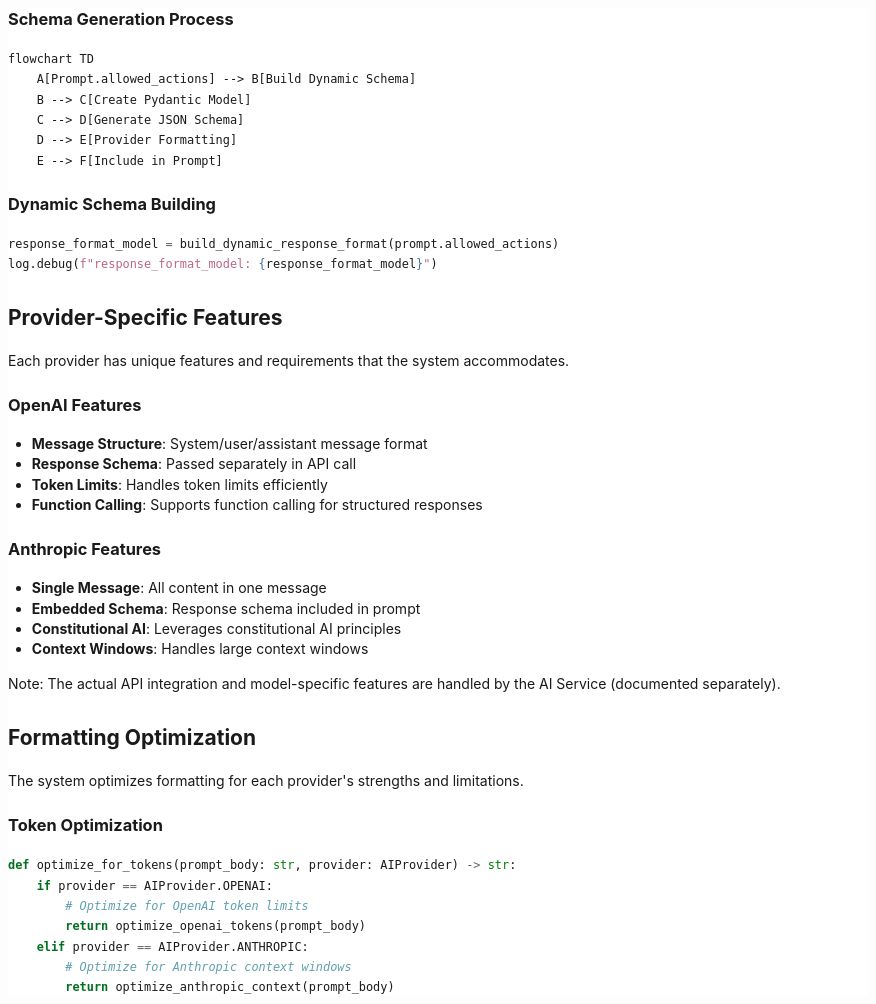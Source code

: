 ### Schema Generation Process

```mermaid
flowchart TD
    A[Prompt.allowed_actions] --> B[Build Dynamic Schema]
    B --> C[Create Pydantic Model]
    C --> D[Generate JSON Schema]
    D --> E[Provider Formatting]
    E --> F[Include in Prompt]
```

### Dynamic Schema Building

```python
response_format_model = build_dynamic_response_format(prompt.allowed_actions)
log.debug(f"response_format_model: {response_format_model}")
```

## Provider-Specific Features

Each provider has unique features and requirements that the system accommodates.

### OpenAI Features

- **Message Structure**: System/user/assistant message format
- **Response Schema**: Passed separately in API call
- **Token Limits**: Handles token limits efficiently
- **Function Calling**: Supports function calling for structured responses

### Anthropic Features

- **Single Message**: All content in one message
- **Embedded Schema**: Response schema included in prompt
- **Constitutional AI**: Leverages constitutional AI principles
- **Context Windows**: Handles large context windows

Note: The actual API integration and model-specific features are handled by the AI Service (documented separately).

## Formatting Optimization

The system optimizes formatting for each provider's strengths and limitations.

### Token Optimization

```python
def optimize_for_tokens(prompt_body: str, provider: AIProvider) -> str:
    if provider == AIProvider.OPENAI:
        # Optimize for OpenAI token limits
        return optimize_openai_tokens(prompt_body)
    elif provider == AIProvider.ANTHROPIC:
        # Optimize for Anthropic context windows
        return optimize_anthropic_context(prompt_body)
```
